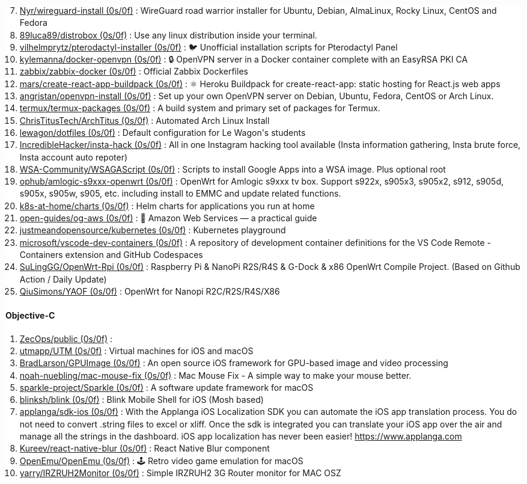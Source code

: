 7. [Nyr/wireguard-install (0s/0f)](https://github.com/Nyr/wireguard-install) : WireGuard road warrior installer for Ubuntu, Debian, AlmaLinux, Rocky Linux, CentOS and Fedora
8. [89luca89/distrobox (0s/0f)](https://github.com/89luca89/distrobox) : Use any linux distribution inside your terminal.
9. [vilhelmprytz/pterodactyl-installer (0s/0f)](https://github.com/vilhelmprytz/pterodactyl-installer) : 🐦 Unofficial installation scripts for Pterodactyl Panel
10. [kylemanna/docker-openvpn (0s/0f)](https://github.com/kylemanna/docker-openvpn) : 🔒 OpenVPN server in a Docker container complete with an EasyRSA PKI CA
11. [zabbix/zabbix-docker (0s/0f)](https://github.com/zabbix/zabbix-docker) : Official Zabbix Dockerfiles
12. [mars/create-react-app-buildpack (0s/0f)](https://github.com/mars/create-react-app-buildpack) : ⚛️ Heroku Buildpack for create-react-app: static hosting for React.js web apps
13. [angristan/openvpn-install (0s/0f)](https://github.com/angristan/openvpn-install) : Set up your own OpenVPN server on Debian, Ubuntu, Fedora, CentOS or Arch Linux.
14. [termux/termux-packages (0s/0f)](https://github.com/termux/termux-packages) : A build system and primary set of packages for Termux.
15. [ChrisTitusTech/ArchTitus (0s/0f)](https://github.com/ChrisTitusTech/ArchTitus) : Automated Arch Linux Install
16. [lewagon/dotfiles (0s/0f)](https://github.com/lewagon/dotfiles) : Default configuration for Le Wagon's students
17. [IncredibleHacker/insta-hack (0s/0f)](https://github.com/IncredibleHacker/insta-hack) : All in one Instagram hacking tool available (Insta information gathering, Insta brute force, Insta account auto repoter)
18. [WSA-Community/WSAGAScript (0s/0f)](https://github.com/WSA-Community/WSAGAScript) : Scripts to install Google Apps into a WSA image. Plus optional root
19. [ophub/amlogic-s9xxx-openwrt (0s/0f)](https://github.com/ophub/amlogic-s9xxx-openwrt) : OpenWrt for Amlogic s9xxx tv box. Support s922x, s905x3, s905x2, s912, s905d, s905x, s905w, s905, etc. including install to EMMC and update related functions.
20. [k8s-at-home/charts (0s/0f)](https://github.com/k8s-at-home/charts) : Helm charts for applications you run at home
21. [open-guides/og-aws (0s/0f)](https://github.com/open-guides/og-aws) : 📙 Amazon Web Services — a practical guide
22. [justmeandopensource/kubernetes (0s/0f)](https://github.com/justmeandopensource/kubernetes) : Kubernetes playground
23. [microsoft/vscode-dev-containers (0s/0f)](https://github.com/microsoft/vscode-dev-containers) : A repository of development container definitions for the VS Code Remote - Containers extension and GitHub Codespaces
24. [SuLingGG/OpenWrt-Rpi (0s/0f)](https://github.com/SuLingGG/OpenWrt-Rpi) : Raspberry Pi & NanoPi R2S/R4S & G-Dock & x86 OpenWrt Compile Project. (Based on Github Action / Daily Update)
25. [QiuSimons/YAOF (0s/0f)](https://github.com/QiuSimons/YAOF) : OpenWrt for Nanopi R2C/R2S/R4S/X86

#### Objective-C
1. [ZecOps/public (0s/0f)](https://github.com/ZecOps/public) : 
2. [utmapp/UTM (0s/0f)](https://github.com/utmapp/UTM) : Virtual machines for iOS and macOS
3. [BradLarson/GPUImage (0s/0f)](https://github.com/BradLarson/GPUImage) : An open source iOS framework for GPU-based image and video processing
4. [noah-nuebling/mac-mouse-fix (0s/0f)](https://github.com/noah-nuebling/mac-mouse-fix) : Mac Mouse Fix - A simple way to make your mouse better.
5. [sparkle-project/Sparkle (0s/0f)](https://github.com/sparkle-project/Sparkle) : A software update framework for macOS
6. [blinksh/blink (0s/0f)](https://github.com/blinksh/blink) : Blink Mobile Shell for iOS (Mosh based)
7. [applanga/sdk-ios (0s/0f)](https://github.com/applanga/sdk-ios) : With the Applanga iOS Localization SDK you can automate the iOS app translation process. You do not need to convert .string files to excel or xliff. Once the sdk is integrated you can translate your iOS app over the air and manage all the strings in the dashboard. iOS app localization has never been easier! https://www.applanga.com
8. [Kureev/react-native-blur (0s/0f)](https://github.com/Kureev/react-native-blur) : React Native Blur component
9. [OpenEmu/OpenEmu (0s/0f)](https://github.com/OpenEmu/OpenEmu) : 🕹 Retro video game emulation for macOS
10. [yarry/IRZRUH2Monitor (0s/0f)](https://github.com/yarry/IRZRUH2Monitor) : Simple IRZRUH2 3G Router monitor for MAC OSZ
